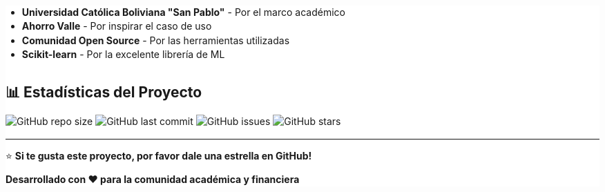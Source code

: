 - **Universidad Católica Boliviana "San Pablo"** - Por el marco académico
- **Ahorro Valle** - Por inspirar el caso de uso
- **Comunidad Open Source** - Por las herramientas utilizadas
- **Scikit-learn** - Por la excelente librería de ML

## 📊 Estadísticas del Proyecto

![GitHub repo size](https://img.shields.io/github/repo-size/carmendez-dev/Predicci-n-de-morosidad-en-Cooperativa)
![GitHub last commit](https://img.shields.io/github/last-commit/carmendez-dev/Predicci-n-de-morosidad-en-Cooperativa)
![GitHub issues](https://img.shields.io/github/issues/carmendez-dev/Predicci-n-de-morosidad-en-Cooperativa)
![GitHub stars](https://img.shields.io/github/stars/carmendez-dev/Predicci-n-de-morosidad-en-Cooperativa)

---

⭐ **Si te gusta este proyecto, por favor dale una estrella en GitHub!**

**Desarrollado con ❤️ para la comunidad académica y financiera**